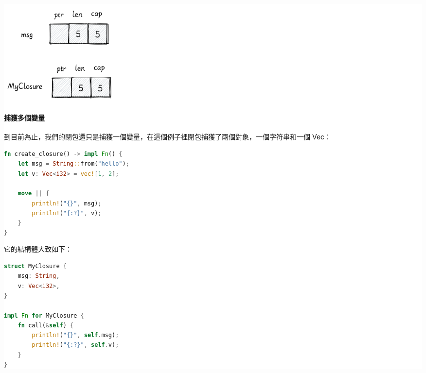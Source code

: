 <img src="images/202205042120583.png" height=200px />

#### 捕獲多個變量

到目前為止，我們的閉包還只是捕獲一個變量，在這個例子裡閉包捕獲了兩個對象，一個字符串和一個 Vec：

```rs
fn create_closure() -> impl Fn() {
    let msg = String::from("hello");
    let v: Vec<i32> = vec![1, 2];

    move || {
        println!("{}", msg);
        println!("{:?}", v);
    }
}
```

它的結構體大致如下：

```rs
struct MyClosure {
    msg: String,
    v: Vec<i32>,
}

impl Fn for MyClosure {
    fn call(&self) {
        println!("{}", self.msg);
        println!("{:?}", self.v);
    }
}
```
